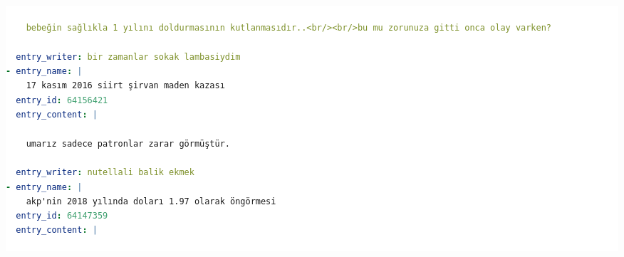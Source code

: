```yaml
    
    bebeğin sağlıkla 1 yılını doldurmasının kutlanmasıdır..<br/><br/>bu mu zorunuza gitti onca olay varken?
   
  entry_writer: bir zamanlar sokak lambasiydim
- entry_name: |
    17 kasım 2016 siirt şirvan maden kazası
  entry_id: 64156421
  entry_content: |
    
    umarız sadece patronlar zarar görmüştür.
    
  entry_writer: nutellali balik ekmek
- entry_name: |
    akp'nin 2018 yılında doları 1.97 olarak öngörmesi
  entry_id: 64147359
  entry_content: |
    
```